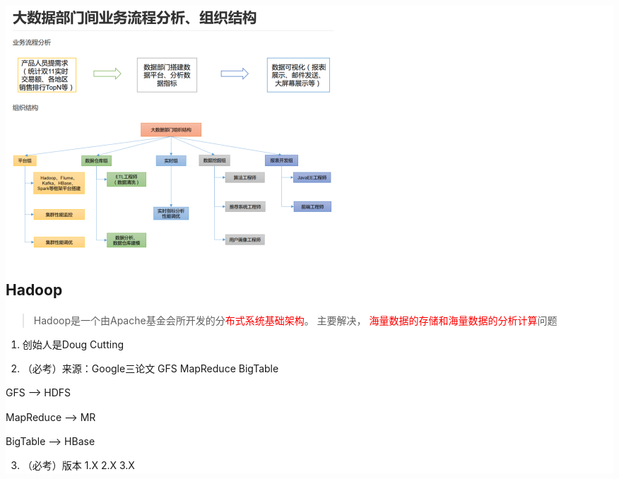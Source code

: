 <img src="./Hadoop期末复习.assets/image-20241227182114910.png" alt="image-20241227182114910" style="zoom: 50%;" />

## Hadoop

> Hadoop是一个由Apache基金会所开发的分<font color='red'>布式系统基础架构</font>。  主要解决， <font color='red'>海量数据的存储和海量数据的分析计算</font>问题

1. 创始人是Doug Cutting

2. （必考）来源：Google三论文 GFS MapReduce BigTable

GFS --> HDFS 

MapReduce --> MR 

BigTable --> HBase

3. （必考）版本 1.X 2.X 3.X    
